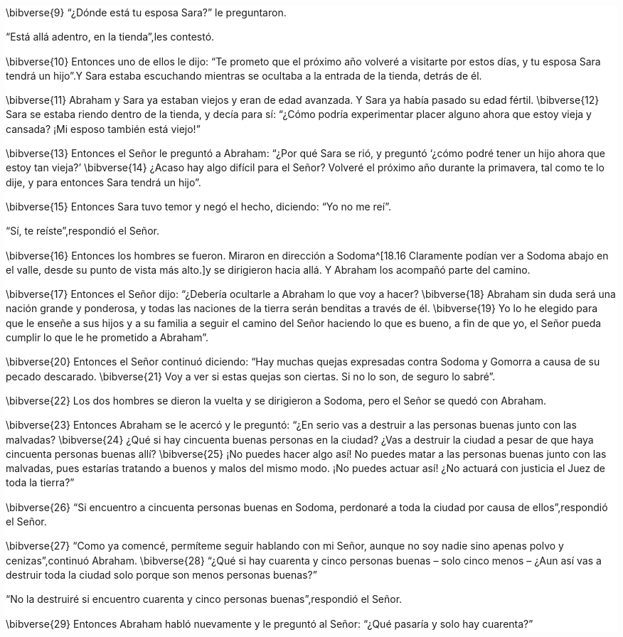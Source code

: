 
\bibverse{9} “¿Dónde está tu esposa Sara?” le preguntaron. 

“Está allá adentro, en la tienda”,les contestó. 

\bibverse{10} Entonces uno de ellos le dijo: “Te prometo que el próximo año volveré a visitarte por estos días, y tu esposa Sara tendrá un hijo”.Y Sara estaba escuchando mientras se ocultaba a la entrada de la tienda, detrás de él. 

\bibverse{11} Abraham y Sara ya estaban viejos y eran de edad avanzada. Y Sara ya había pasado su edad fértil. \bibverse{12} Sara se estaba riendo dentro de la tienda, y decía para sí: “¿Cómo podría experimentar placer alguno ahora que estoy vieja y cansada? ¡Mi esposo también está viejo!” 

\bibverse{13} Entonces el Señor le preguntó a Abraham: “¿Por qué Sara se rió, y preguntó ‘¿cómo podré tener un hijo ahora que estoy tan vieja?’ \bibverse{14} ¿Acaso hay algo difícil para el Señor? Volveré el próximo año durante la primavera, tal como te lo dije, y para entonces Sara tendrá un hijo”. 

\bibverse{15} Entonces Sara tuvo temor y negó el hecho, diciendo: “Yo no me reí”. 

“Sí, te reíste”,respondió el Señor. 

\bibverse{16} Entonces los hombres se fueron. Miraron en dirección a Sodoma^[18.16 Claramente podían ver a Sodoma abajo en el valle, desde su punto de vista más alto.]y se dirigieron hacia allá. Y Abraham los acompañó parte del camino. 


\bibverse{17} Entonces el Señor dijo: “¿Debería ocultarle a Abraham lo que voy a hacer? \bibverse{18} Abraham sin duda será una nación grande y ponderosa, y todas las naciones de la tierra serán benditas a través de él. \bibverse{19} Yo lo he elegido para que le enseñe a sus hijos y a su familia a seguir el camino del Señor haciendo lo que es bueno, a fin de que yo, el Señor pueda cumplir lo que le he prometido a Abraham”. 

\bibverse{20} Entonces el Señor continuó diciendo: “Hay muchas quejas expresadas contra Sodoma y Gomorra a causa de su pecado descarado. \bibverse{21} Voy a ver si estas quejas son ciertas. Si no lo son, de seguro lo sabré”. 

\bibverse{22} Los dos hombres se dieron la vuelta y se dirigieron a Sodoma, pero el Señor se quedó con Abraham. 

\bibverse{23} Entonces Abraham se le acercó y le preguntó: “¿En serio vas a destruir a las personas buenas junto con las malvadas? \bibverse{24} ¿Qué si hay cincuenta buenas personas en la ciudad? ¿Vas a destruir la ciudad a pesar de que haya cincuenta personas buenas allí? \bibverse{25} ¡No puedes hacer algo así! No puedes matar a las personas buenas junto con las malvadas, pues estarías tratando a buenos y malos del mismo modo. ¡No puedes actuar así! ¿No actuará con justicia el Juez de toda la tierra?” 

\bibverse{26} “Si encuentro a cincuenta personas buenas en Sodoma, perdonaré a toda la ciudad por causa de ellos”,respondió el Señor. 

\bibverse{27} “Como ya comencé, permíteme seguir hablando con mi Señor, aunque no soy nadie sino apenas polvo y cenizas”,continuó Abraham. \bibverse{28} “¿Qué si hay cuarenta y cinco personas buenas – solo cinco menos – ¿Aun así vas a destruir toda la ciudad solo porque son menos personas buenas?” 

“No la destruiré si encuentro cuarenta y cinco personas buenas”,respondió el Señor. 

\bibverse{29} Entonces Abraham habló nuevamente y le preguntó al Señor: “¿Qué pasaría y solo hay cuarenta?” 

